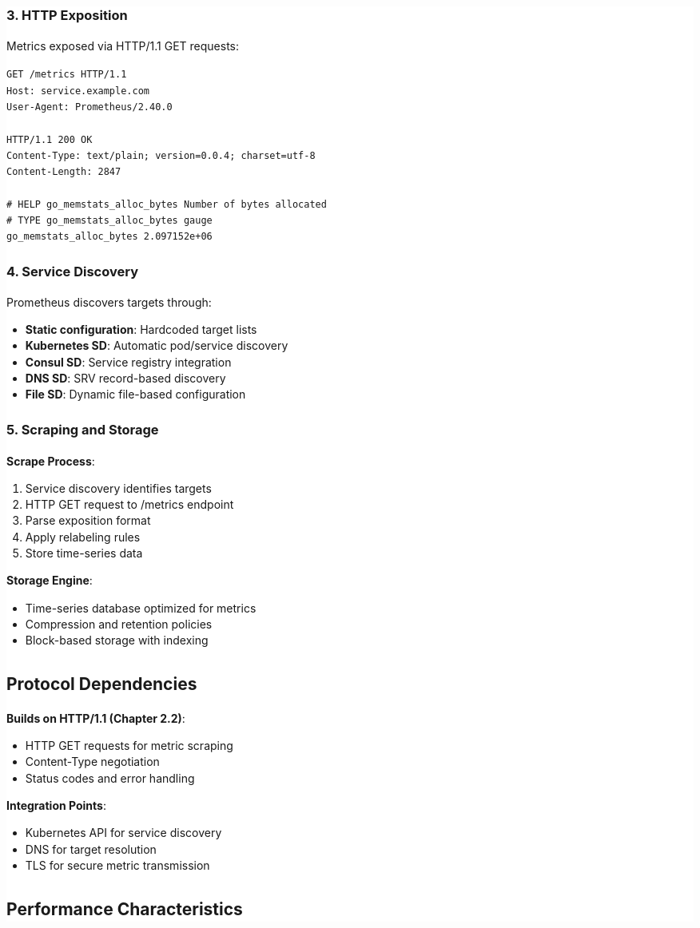 ### 3. HTTP Exposition

Metrics exposed via HTTP/1.1 GET requests:
```http
GET /metrics HTTP/1.1
Host: service.example.com
User-Agent: Prometheus/2.40.0

HTTP/1.1 200 OK
Content-Type: text/plain; version=0.0.4; charset=utf-8
Content-Length: 2847

# HELP go_memstats_alloc_bytes Number of bytes allocated
# TYPE go_memstats_alloc_bytes gauge
go_memstats_alloc_bytes 2.097152e+06
```

### 4. Service Discovery

Prometheus discovers targets through:
- **Static configuration**: Hardcoded target lists
- **Kubernetes SD**: Automatic pod/service discovery
- **Consul SD**: Service registry integration
- **DNS SD**: SRV record-based discovery
- **File SD**: Dynamic file-based configuration

### 5. Scraping and Storage

**Scrape Process**:
1. Service discovery identifies targets
2. HTTP GET request to /metrics endpoint
3. Parse exposition format
4. Apply relabeling rules
5. Store time-series data

**Storage Engine**:
- Time-series database optimized for metrics
- Compression and retention policies
- Block-based storage with indexing

## Protocol Dependencies

**Builds on HTTP/1.1 (Chapter 2.2)**:
- HTTP GET requests for metric scraping
- Content-Type negotiation
- Status codes and error handling

**Integration Points**:
- Kubernetes API for service discovery
- DNS for target resolution
- TLS for secure metric transmission

## Performance Characteristics
